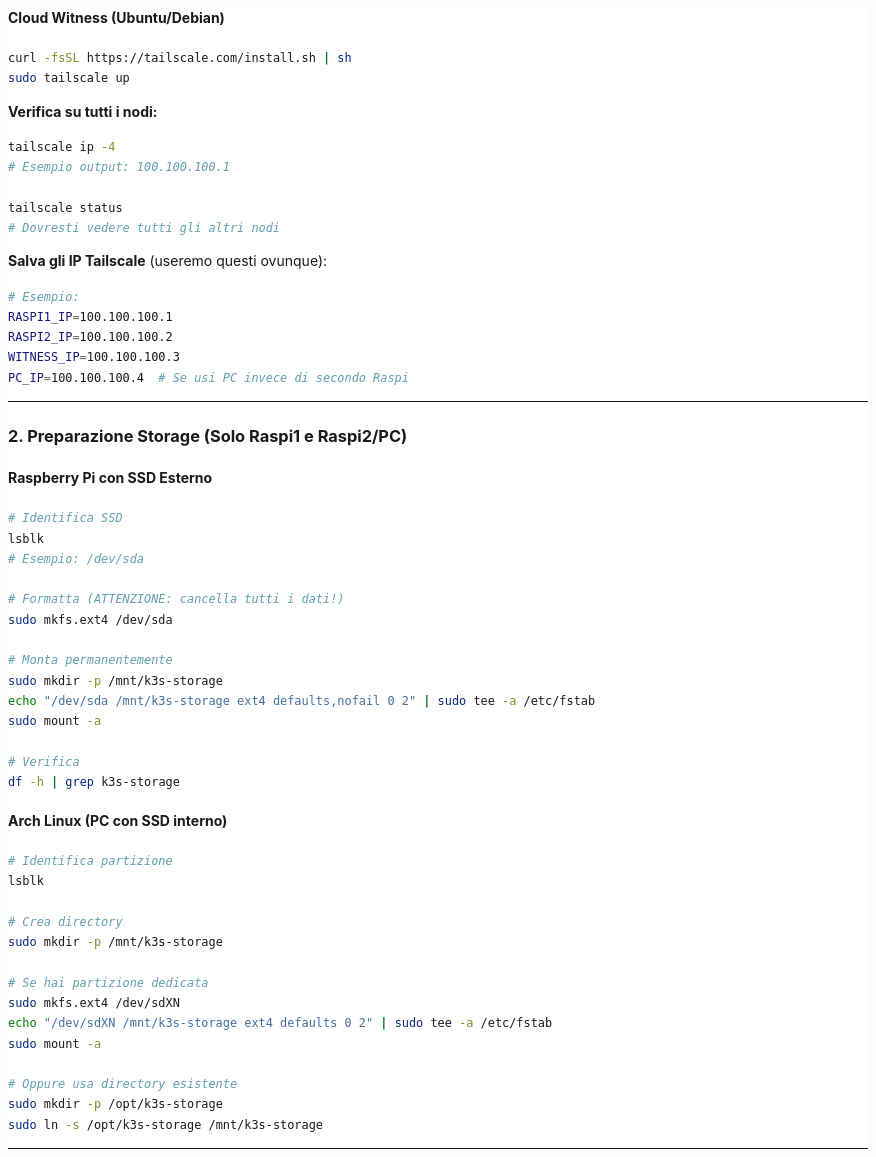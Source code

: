 #### Cloud Witness (Ubuntu/Debian)

```bash
curl -fsSL https://tailscale.com/install.sh | sh
sudo tailscale up
```

**Verifica su tutti i nodi:**
```bash
tailscale ip -4
# Esempio output: 100.100.100.1

tailscale status
# Dovresti vedere tutti gli altri nodi
```

**Salva gli IP Tailscale** (useremo questi ovunque):
```bash
# Esempio:
RASPI1_IP=100.100.100.1
RASPI2_IP=100.100.100.2
WITNESS_IP=100.100.100.3
PC_IP=100.100.100.4  # Se usi PC invece di secondo Raspi
```

---

### 2. Preparazione Storage (Solo Raspi1 e Raspi2/PC)

#### Raspberry Pi con SSD Esterno

```bash
# Identifica SSD
lsblk
# Esempio: /dev/sda

# Formatta (ATTENZIONE: cancella tutti i dati!)
sudo mkfs.ext4 /dev/sda

# Monta permanentemente
sudo mkdir -p /mnt/k3s-storage
echo "/dev/sda /mnt/k3s-storage ext4 defaults,nofail 0 2" | sudo tee -a /etc/fstab
sudo mount -a

# Verifica
df -h | grep k3s-storage
```

#### Arch Linux (PC con SSD interno)

```bash
# Identifica partizione
lsblk

# Crea directory
sudo mkdir -p /mnt/k3s-storage

# Se hai partizione dedicata
sudo mkfs.ext4 /dev/sdXN
echo "/dev/sdXN /mnt/k3s-storage ext4 defaults 0 2" | sudo tee -a /etc/fstab
sudo mount -a

# Oppure usa directory esistente
sudo mkdir -p /opt/k3s-storage
sudo ln -s /opt/k3s-storage /mnt/k3s-storage
```

---